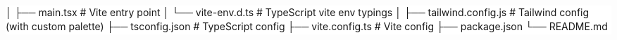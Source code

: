 │   ├── main.tsx                    # Vite entry point
│   └── vite-env.d.ts               # TypeScript vite env typings
│
├── tailwind.config.js              # Tailwind config (with custom palette)
├── tsconfig.json                   # TypeScript config
├── vite.config.ts                  # Vite config
├── package.json
└── README.md


